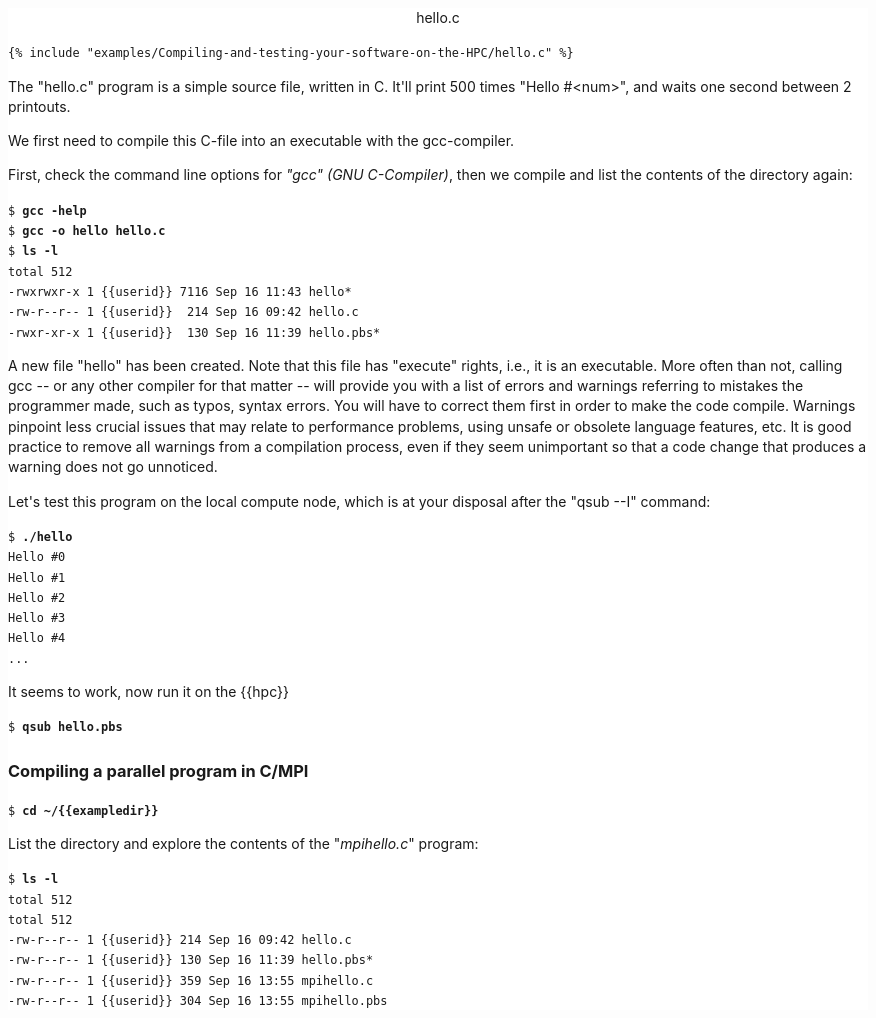 <p style="text-align: center">hello.c</p>

```shell
{% include "examples/Compiling-and-testing-your-software-on-the-HPC/hello.c" %}
```

The "hello.c" program is a simple source file, written in C. It'll print
500 times "Hello #&lt;num&gt;", and waits one second between 2 printouts.

We first need to compile this C-file into an executable with the
gcc-compiler.

First, check the command line options for *"gcc" (GNU C-Compiler)*, then
we compile and list the contents of the directory again:
<pre><code>$ <b>gcc -help</b>
$ <b>gcc -o hello hello.c</b>
$ <b>ls -l</b>
total 512
-rwxrwxr-x 1 {{userid}} 7116 Sep 16 11:43 hello*
-rw-r--r-- 1 {{userid}}  214 Sep 16 09:42 hello.c
-rwxr-xr-x 1 {{userid}}  130 Sep 16 11:39 hello.pbs*
</code></pre>

A new file "hello" has been created. Note that this file has "execute"
rights, i.e., it is an executable. More often than not, calling gcc --
or any other compiler for that matter -- will provide you with a list of
errors and warnings referring to mistakes the programmer made, such as
typos, syntax errors. You will have to correct them first in order to
make the code compile. Warnings pinpoint less crucial issues that may
relate to performance problems, using unsafe or obsolete language
features, etc. It is good practice to remove all warnings from a
compilation process, even if they seem unimportant so that a code change
that produces a warning does not go unnoticed.

Let's test this program on the local compute node, which is at your
disposal after the "qsub --I" command:
<pre><code>$ <b>./hello</b>
Hello #0
Hello #1
Hello #2
Hello #3
Hello #4
...
</code></pre>

It seems to work, now run it on the {{hpc}}
<pre><code>$ <b>qsub hello.pbs</b></code></pre>

### Compiling a parallel program in C/MPI
<pre><code>$ <b>cd ~/{{exampledir}}</b></code></pre>

List the directory and explore the contents of the "*mpihello.c*"
program:
<pre><code>$ <b>ls -l</b>
total 512
total 512
-rw-r--r-- 1 {{userid}} 214 Sep 16 09:42 hello.c
-rw-r--r-- 1 {{userid}} 130 Sep 16 11:39 hello.pbs*
-rw-r--r-- 1 {{userid}} 359 Sep 16 13:55 mpihello.c
-rw-r--r-- 1 {{userid}} 304 Sep 16 13:55 mpihello.pbs
</code></pre>
